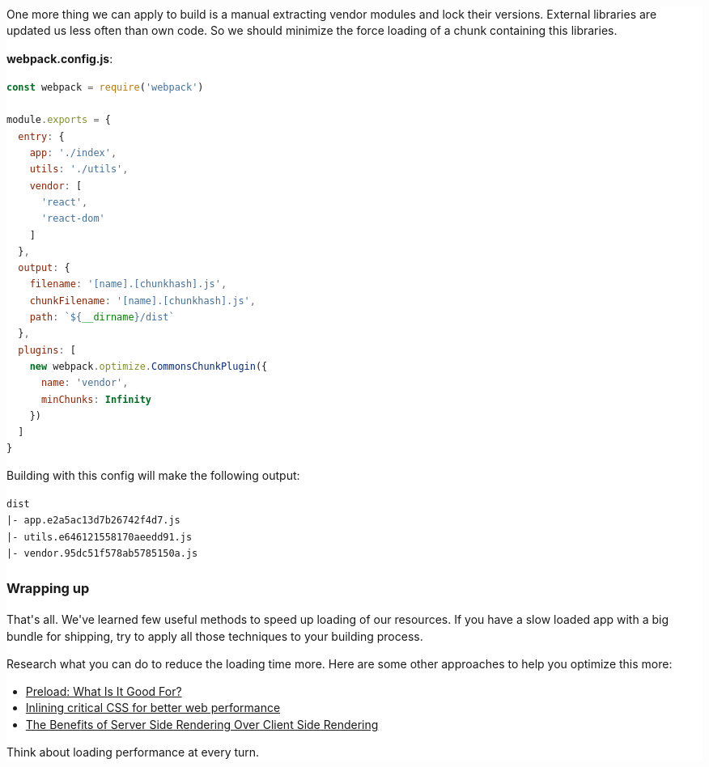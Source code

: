 One more thing we can apply to build is a manual extracting vendor modules and lock their versions.
External libraries are updated us less often than own code.
So we should minimize the force loading of a chunk containing this libraries.

**webpack.config.js**:

```js
const webpack = require('webpack')

module.exports = {
  entry: {
    app: './index',
    utils: './utils',
    vendor: [
      'react',
      'react-dom'
    ]
  },
  output: {
    filename: '[name].[chunkhash].js',
    chunkFilename: '[name].[chunkhash].js',
    path: `${__dirname}/dist`
  },
  plugins: [
    new webpack.optimize.CommonsChunkPlugin({
      name: 'vendor',
      minChunks: Infinity
    })
  ]
}
```

Building with this config will make the following output:

```
dist
|- app.e2a5ac13d7b26742f4d7.js
|- utils.e646121558170aeedd91.js
|- vendor.95dc51f578ab5785150a.js
```

### Wrapping up

That's all.
We've learned few useful methods to speed up loading of our resources.
If you have a slow loaded app with a big bundle for shipping, try to apply all those techniques to your building process.

Research what you can do to reduce the loading time more.
Here are some other approaches to help you optimize this more:

* [Preload: What Is It Good For?](https://www.smashingmagazine.com/2016/02/preload-what-is-it-good-for/)
* [Inlining critical CSS for better web performance](https://gomakethings.com/inlining-critical-css-for-better-web-performance/)
* [The Benefits of Server Side Rendering Over Client Side Rendering](https://medium.com/walmartlabs/the-benefits-of-server-side-rendering-over-client-side-rendering-5d07ff2cefe8)

Think about loading performance at every turn.
